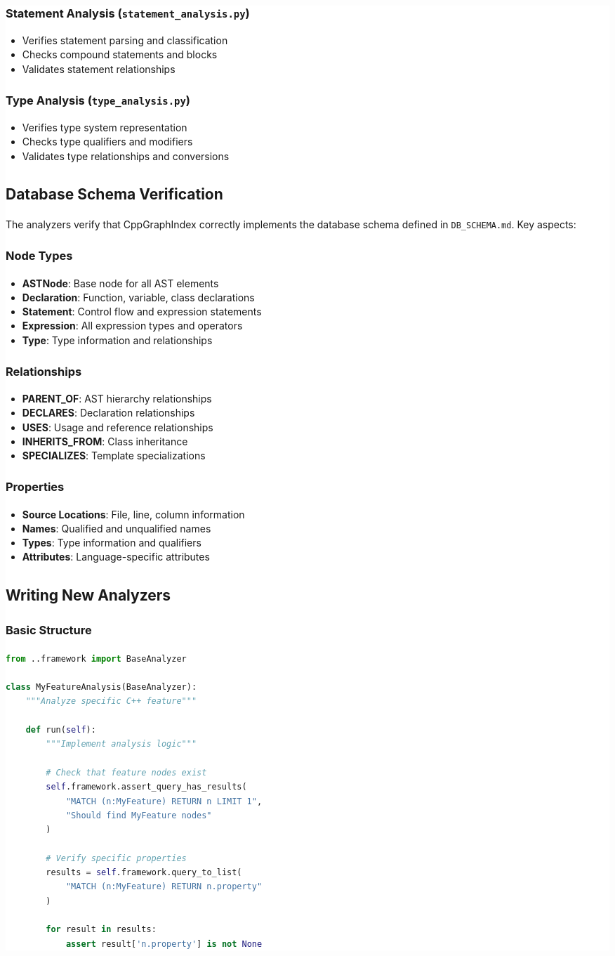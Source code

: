 ### Statement Analysis (`statement_analysis.py`)
- Verifies statement parsing and classification
- Checks compound statements and blocks
- Validates statement relationships

### Type Analysis (`type_analysis.py`)
- Verifies type system representation
- Checks type qualifiers and modifiers
- Validates type relationships and conversions

## Database Schema Verification

The analyzers verify that CppGraphIndex correctly implements the database schema defined in `DB_SCHEMA.md`. Key aspects:

### Node Types
- **ASTNode**: Base node for all AST elements
- **Declaration**: Function, variable, class declarations
- **Statement**: Control flow and expression statements
- **Expression**: All expression types and operators
- **Type**: Type information and relationships

### Relationships
- **PARENT_OF**: AST hierarchy relationships
- **DECLARES**: Declaration relationships
- **USES**: Usage and reference relationships
- **INHERITS_FROM**: Class inheritance
- **SPECIALIZES**: Template specializations

### Properties
- **Source Locations**: File, line, column information
- **Names**: Qualified and unqualified names
- **Types**: Type information and qualifiers
- **Attributes**: Language-specific attributes

## Writing New Analyzers

### Basic Structure

```python
from ..framework import BaseAnalyzer

class MyFeatureAnalysis(BaseAnalyzer):
    """Analyze specific C++ feature"""
    
    def run(self):
        """Implement analysis logic"""
        
        # Check that feature nodes exist
        self.framework.assert_query_has_results(
            "MATCH (n:MyFeature) RETURN n LIMIT 1",
            "Should find MyFeature nodes"
        )
        
        # Verify specific properties
        results = self.framework.query_to_list(
            "MATCH (n:MyFeature) RETURN n.property"
        )
        
        for result in results:
            assert result['n.property'] is not None
```